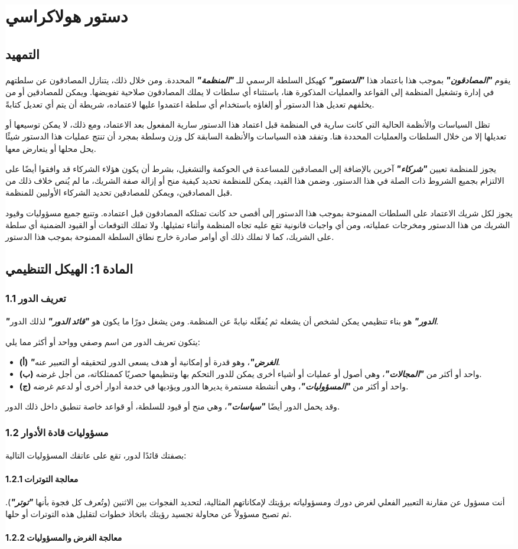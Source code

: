 # **دستور هولاكراسي**

## التمهيد

يقوم ***"المصادقون"*** بموجب هذا باعتماد هذا ***"الدستور"*** كهيكل السلطة الرسمي للـ ***"المنظمة"*** المحددة. ومن خلال ذلك، يتنازل المصادقون عن سلطتهم في إدارة وتشغيل المنظمة إلى القواعد والعمليات المذكورة هنا، باستثناء أي سلطات لا يملك المصادقون صلاحية تفويضها. ويمكن للمصادقين أو من يخلفهم تعديل هذا الدستور أو إلغاؤه باستخدام أي سلطة اعتمدوا عليها لاعتماده، شريطة أن يتم أي تعديل كتابةً.

تظل السياسات والأنظمة الحالية التي كانت سارية في المنظمة قبل اعتماد هذا الدستور سارية المفعول بعد الاعتماد، ومع ذلك، لا يمكن توسيعها أو تعديلها إلا من خلال السلطات والعمليات المحددة هنا. وتفقد هذه السياسات والأنظمة السابقة كل وزن وسلطة بمجرد أن تنتج عمليات هذا الدستور شيئًا يحل محلها أو يتعارض معها.

يجوز للمنظمة تعيين ***"شركاء"*** آخرين بالإضافة إلى المصادقين للمساعدة في الحوكمة والتشغيل، بشرط أن يكون هؤلاء الشركاء قد وافقوا أيضًا على الالتزام بجميع الشروط ذات الصلة في هذا الدستور. وضمن هذا القيد، يمكن للمنظمة تحديد كيفية منح أو إزالة صفة الشريك، ما لم يُنص خلاف ذلك من قبل المصادقين، ويمكن للمصادقين تحديد الشركاء الأوليين للمنظمة.

يجوز لكل شريك الاعتماد على السلطات الممنوحة بموجب هذا الدستور إلى أقصى حد كانت تمتلكه المصادقون قبل اعتماده. وتنبع جميع مسؤوليات وقيود الشريك من هذا الدستور ومخرجات عملياته، ومن أي واجبات قانونية تقع عليه تجاه المنظمة وأثناء تمثيلها. ولا تملك التوقعات أو القيود الضمنية أي سلطة على الشريك، كما لا تملك ذلك أي أوامر صادرة خارج نطاق السلطة الممنوحة بموجب هذا الدستور.

## المادة 1: الهيكل التنظيمي

### 1.1 تعريف الدور

***"الدور"*** هو بناء تنظيمي يمكن لشخص أن يشغله ثم يُفعِّله نيابةً عن المنظمة. ومن يشغل دورًا ما يكون هو ***"قائد الدور"*** لذلك الدور.

يتكون تعريف الدور من اسم وصفي وواحد أو أكثر مما يلي:

- **(أ)** ***"الغرض"***، وهو قدرة أو إمكانية أو هدف يسعى الدور لتحقيقه أو التعبير عنه.
- **(ب)** واحد أو أكثر من ***"المجالات"***، وهي أصول أو عمليات أو أشياء أخرى يمكن للدور التحكم بها وتنظيمها حصريًا كممتلكاته، من أجل غرضه.
- **(ج)** واحد أو أكثر من ***"المسؤوليات"***، وهي أنشطة مستمرة يديرها الدور ويؤديها في خدمة أدوار أخرى أو لدعم غرضه.

وقد يحمل الدور أيضًا ***"سياسات"***، وهي منح أو قيود للسلطة، أو قواعد خاصة تنطبق داخل ذلك الدور.

### 1.2 مسؤوليات قادة الأدوار

بصفتك قائدًا لدور، تقع على عاتقك المسؤوليات التالية:

#### 1.2.1 معالجة التوترات

أنت مسؤول عن مقارنة التعبير الفعلي لغرض دورك ومسؤولياته برؤيتك لإمكاناتهم المثالية، لتحديد الفجوات بين الاثنين (وتُعرف كل فجوة بأنها ***"توتر"***). ثم تصبح مسؤولاً عن محاولة تجسيد رؤيتك باتخاذ خطوات لتقليل هذه التوترات أو حلها.

#### 1.2.2 معالجة الغرض والمسؤوليات
